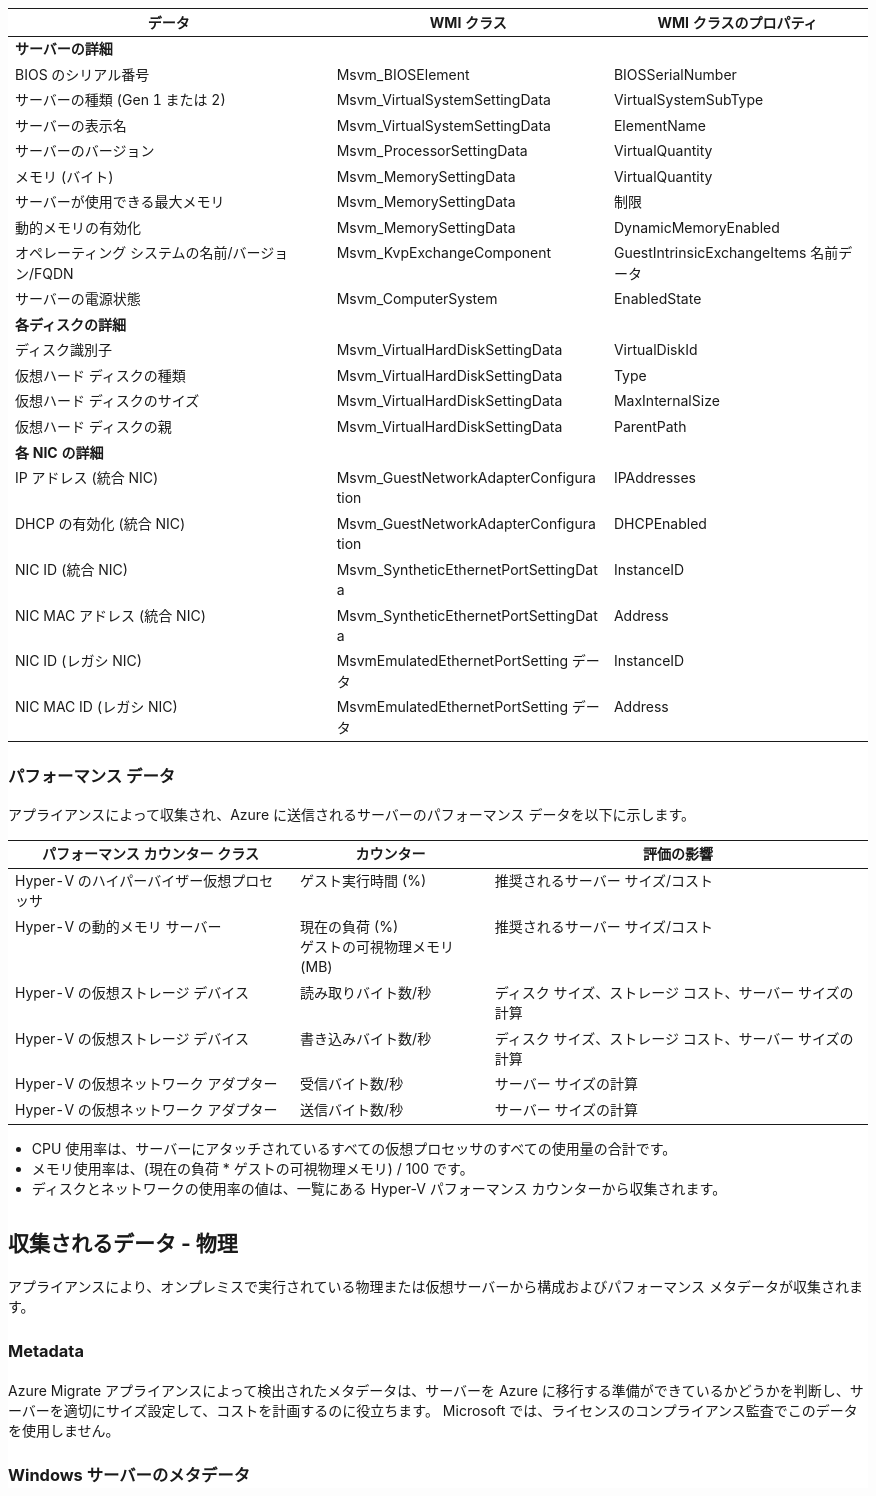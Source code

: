 **データ** | **WMI クラス** | **WMI クラスのプロパティ**
--- | --- | ---
**サーバーの詳細** | 
BIOS のシリアル番号 | Msvm_BIOSElement | BIOSSerialNumber
サーバーの種類 (Gen 1 または 2) | Msvm_VirtualSystemSettingData | VirtualSystemSubType
サーバーの表示名 | Msvm_VirtualSystemSettingData | ElementName
サーバーのバージョン | Msvm_ProcessorSettingData | VirtualQuantity
メモリ (バイト) | Msvm_MemorySettingData | VirtualQuantity
サーバーが使用できる最大メモリ | Msvm_MemorySettingData | 制限
動的メモリの有効化 | Msvm_MemorySettingData | DynamicMemoryEnabled
オペレーティング システムの名前/バージョン/FQDN | Msvm_KvpExchangeComponent | GuestIntrinsicExchangeItems 名前データ
サーバーの電源状態 | Msvm_ComputerSystem | EnabledState
**各ディスクの詳細** |
ディスク識別子 | Msvm_VirtualHardDiskSettingData | VirtualDiskId
仮想ハード ディスクの種類 | Msvm_VirtualHardDiskSettingData | Type
仮想ハード ディスクのサイズ | Msvm_VirtualHardDiskSettingData | MaxInternalSize
仮想ハード ディスクの親 | Msvm_VirtualHardDiskSettingData | ParentPath
**各 NIC の詳細** |
IP アドレス (統合 NIC) | Msvm_GuestNetworkAdapterConfiguration | IPAddresses
DHCP の有効化 (統合 NIC) | Msvm_GuestNetworkAdapterConfiguration | DHCPEnabled
NIC ID (統合 NIC) | Msvm_SyntheticEthernetPortSettingData | InstanceID
NIC MAC アドレス (統合 NIC) | Msvm_SyntheticEthernetPortSettingData | Address
NIC ID (レガシ NIC) | MsvmEmulatedEthernetPortSetting データ | InstanceID
NIC MAC ID (レガシ NIC) | MsvmEmulatedEthernetPortSetting データ | Address

### <a name="performance-data"></a>パフォーマンス データ

アプライアンスによって収集され、Azure に送信されるサーバーのパフォーマンス データを以下に示します。

**パフォーマンス カウンター クラス** | **カウンター** | **評価の影響**
--- | --- | ---
Hyper-V のハイパーバイザー仮想プロセッサ | ゲスト実行時間 (%) | 推奨されるサーバー サイズ/コスト
Hyper-V の動的メモリ サーバー | 現在の負荷 (%)<br/> ゲストの可視物理メモリ (MB) | 推奨されるサーバー サイズ/コスト
Hyper-V の仮想ストレージ デバイス | 読み取りバイト数/秒 | ディスク サイズ、ストレージ コスト、サーバー サイズの計算
Hyper-V の仮想ストレージ デバイス | 書き込みバイト数/秒 | ディスク サイズ、ストレージ コスト、サーバー サイズの計算
Hyper-V の仮想ネットワーク アダプター | 受信バイト数/秒 | サーバー サイズの計算
Hyper-V の仮想ネットワーク アダプター | 送信バイト数/秒 | サーバー サイズの計算

- CPU 使用率は、サーバーにアタッチされているすべての仮想プロセッサのすべての使用量の合計です。
- メモリ使用率は、(現在の負荷 * ゲストの可視物理メモリ) / 100 です。
- ディスクとネットワークの使用率の値は、一覧にある Hyper-V パフォーマンス カウンターから収集されます。

## <a name="collected-data---physical"></a>収集されるデータ - 物理

アプライアンスにより、オンプレミスで実行されている物理または仮想サーバーから構成およびパフォーマンス メタデータが収集されます。

### <a name="metadata"></a>Metadata

Azure Migrate アプライアンスによって検出されたメタデータは、サーバーを Azure に移行する準備ができているかどうかを判断し、サーバーを適切にサイズ設定して、コストを計画するのに役立ちます。 Microsoft では、ライセンスのコンプライアンス監査でこのデータを使用しません。

### <a name="windows-server-metadata"></a>Windows サーバーのメタデータ
